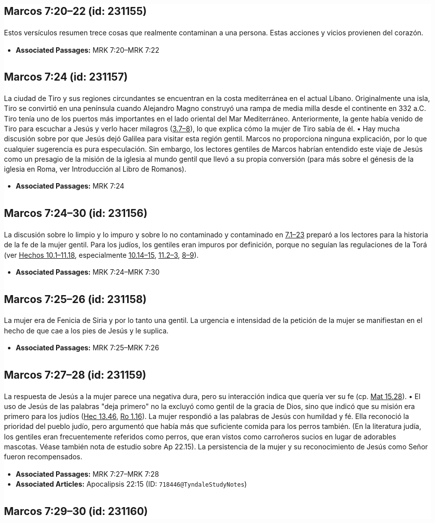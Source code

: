 ## Marcos 7:20–22 (id: 231155)

Estos versículos resumen trece cosas que realmente contaminan a una persona. Estas acciones y vicios provienen del corazón.

* **Associated Passages:** MRK 7:20–MRK 7:22

## Marcos 7:24 (id: 231157)

La ciudad de Tiro y sus regiones circundantes se encuentran en la costa mediterránea en el actual Líbano. Originalmente una isla, Tiro se convirtió en una península cuando Alejandro Magno construyó una rampa de media milla desde el continente en 332 a.C. Tiro tenía uno de los puertos más importantes en el lado oriental del Mar Mediterráneo. Anteriormente, la gente había venido de Tiro para escuchar a Jesús y verlo hacer milagros ([3\.7–8](https://ref.ly/Mark3:7-Mark3:8)), lo que explica cómo la mujer de Tiro sabía de él. • Hay mucha discusión sobre por que Jesús dejó Galilea para visitar esta región gentil. Marcos no proporciona ninguna explicación, por lo que cualquier sugerencia es pura especulación. Sin embargo, los lectores gentiles de Marcos habrían entendido este viaje de Jesús como un presagio de la misión de la iglesia al mundo gentil que llevó a su propia conversión (para más sobre el génesis de la iglesia en Roma, ver Introducción al Libro de Romanos).

* **Associated Passages:** MRK 7:24

## Marcos 7:24–30 (id: 231156)

La discusión sobre lo limpio y lo impuro y sobre lo no contaminado y contaminado en [7\.1–23](https://ref.ly/Mark7:1-Mark7:23) preparó a los lectores para la historia de la fe de la mujer gentil. Para los judíos, los gentiles eran impuros por definición, porque no seguían las regulaciones de la Torá (ver [Hechos 10\.1–11\.18](https://ref.ly/Acts10:1-Acts11:18), especialmente [10\.14–15,](https://ref.ly/Mark10:14-Mark10:15) [11\.2–3](https://ref.ly/Mark11:2-Mark11:3), [8–9](https://ref.ly/Mark11:8-Mark11:9)).

* **Associated Passages:** MRK 7:24–MRK 7:30

## Marcos 7:25–26 (id: 231158)

La mujer era de Fenicia de Siria y por lo tanto una gentil. La urgencia e intensidad de la petición de la mujer se manifiestan en el hecho de que cae a los pies de Jesús y le suplica.

* **Associated Passages:** MRK 7:25–MRK 7:26

## Marcos 7:27–28 (id: 231159)

La respuesta de Jesús a la mujer parece una negativa dura, pero su interacción indica que quería ver su fe (cp. [Mat 15\.28](https://ref.ly/Matt15:28)). • El uso de Jesús de las palabras "deja primero" no la excluyó como gentil de la gracia de Dios, sino que indicó que su misión era primero para los judíos ([Hec 13\.46,](https://ref.ly/Acts13:46) [Ro 1\.16](https://ref.ly/Rom1:16)). La mujer respondió a las palabras de Jesús con humildad y fé. Ella reconoció la prioridad del pueblo judío, pero argumentó que había más que suficiente comida para los perros también. (En la literatura judía, los gentiles eran frecuentemente referidos como perros, que eran vistos como carroñeros sucios en lugar de adorables mascotas. Véase también nota de estudio sobre Ap 22\.15). La persistencia de la mujer y su reconocimiento de Jesús como Señor fueron recompensados.

* **Associated Passages:** MRK 7:27–MRK 7:28
* **Associated Articles:** Apocalipsis 22:15 (ID: `718446@TyndaleStudyNotes`)

## Marcos 7:29–30 (id: 231160)

